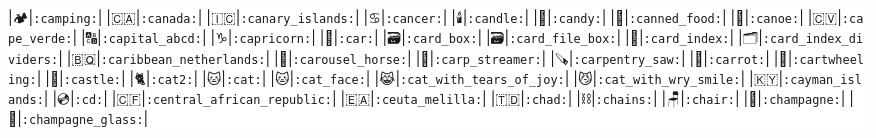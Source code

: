 |🏕️|`:camping:`|
|🇨🇦|`:canada:`|
|🇮🇨|`:canary_islands:`|
|♋|`:cancer:`|
|🕯️|`:candle:`|
|🍬|`:candy:`|
|🥫|`:canned_food:`|
|🛶|`:canoe:`|
|🇨🇻|`:cape_verde:`|
|🔠|`:capital_abcd:`|
|♑|`:capricorn:`|
|🚗|`:car:`|
|🗃|`:card_box:`|
|🗃️|`:card_file_box:`|
|📇|`:card_index:`|
|🗂️|`:card_index_dividers:`|
|🇧🇶|`:caribbean_netherlands:`|
|🎠|`:carousel_horse:`|
|🎏|`:carp_streamer:`|
|🪚|`:carpentry_saw:`|
|🥕|`:carrot:`|
|🤸|`:cartwheeling:`|
|🏰|`:castle:`|
|🐈|`:cat2:`|
|🐱|`:cat:`|
|🐱|`:cat_face:`|
|😹|`:cat_with_tears_of_joy:`|
|😼|`:cat_with_wry_smile:`|
|🇰🇾|`:cayman_islands:`|
|💿|`:cd:`|
|🇨🇫|`:central_african_republic:`|
|🇪🇦|`:ceuta_melilla:`|
|🇹🇩|`:chad:`|
|⛓️|`:chains:`|
|🪑|`:chair:`|
|🍾|`:champagne:`|
|🥂|`:champagne_glass:`|